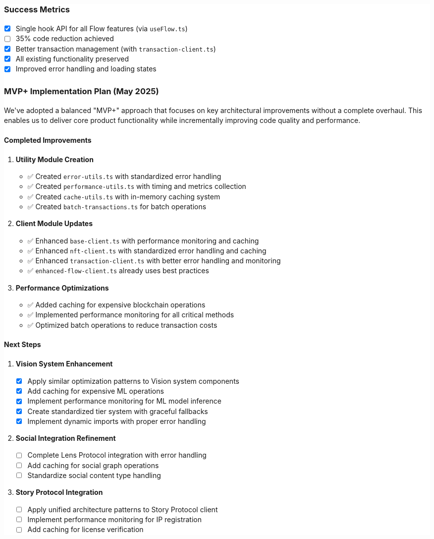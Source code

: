### Success Metrics

- [x] Single hook API for all Flow features (via `useFlow.ts`)
- [ ] 35% code reduction achieved
- [x] Better transaction management (with `transaction-client.ts`)
- [x] All existing functionality preserved
- [x] Improved error handling and loading states

### MVP+ Implementation Plan (May 2025)

We've adopted a balanced "MVP+" approach that focuses on key architectural improvements without a complete overhaul. This enables us to deliver core product functionality while incrementally improving code quality and performance.

#### Completed Improvements

1. **Utility Module Creation**

   - ✅ Created `error-utils.ts` with standardized error handling
   - ✅ Created `performance-utils.ts` with timing and metrics collection
   - ✅ Created `cache-utils.ts` with in-memory caching system
   - ✅ Created `batch-transactions.ts` for batch operations

2. **Client Module Updates**

   - ✅ Enhanced `base-client.ts` with performance monitoring and caching
   - ✅ Enhanced `nft-client.ts` with standardized error handling and caching
   - ✅ Enhanced `transaction-client.ts` with better error handling and monitoring
   - ✅ `enhanced-flow-client.ts` already uses best practices

3. **Performance Optimizations**
   - ✅ Added caching for expensive blockchain operations
   - ✅ Implemented performance monitoring for all critical methods
   - ✅ Optimized batch operations to reduce transaction costs

#### Next Steps

1. **Vision System Enhancement**

   - [x] Apply similar optimization patterns to Vision system components
   - [x] Add caching for expensive ML operations
   - [x] Implement performance monitoring for ML model inference
   - [x] Create standardized tier system with graceful fallbacks
   - [x] Implement dynamic imports with proper error handling

2. **Social Integration Refinement**

   - [ ] Complete Lens Protocol integration with error handling
   - [ ] Add caching for social graph operations
   - [ ] Standardize social content type handling

3. **Story Protocol Integration**
   - [ ] Apply unified architecture patterns to Story Protocol client
   - [ ] Implement performance monitoring for IP registration
   - [ ] Add caching for license verification
